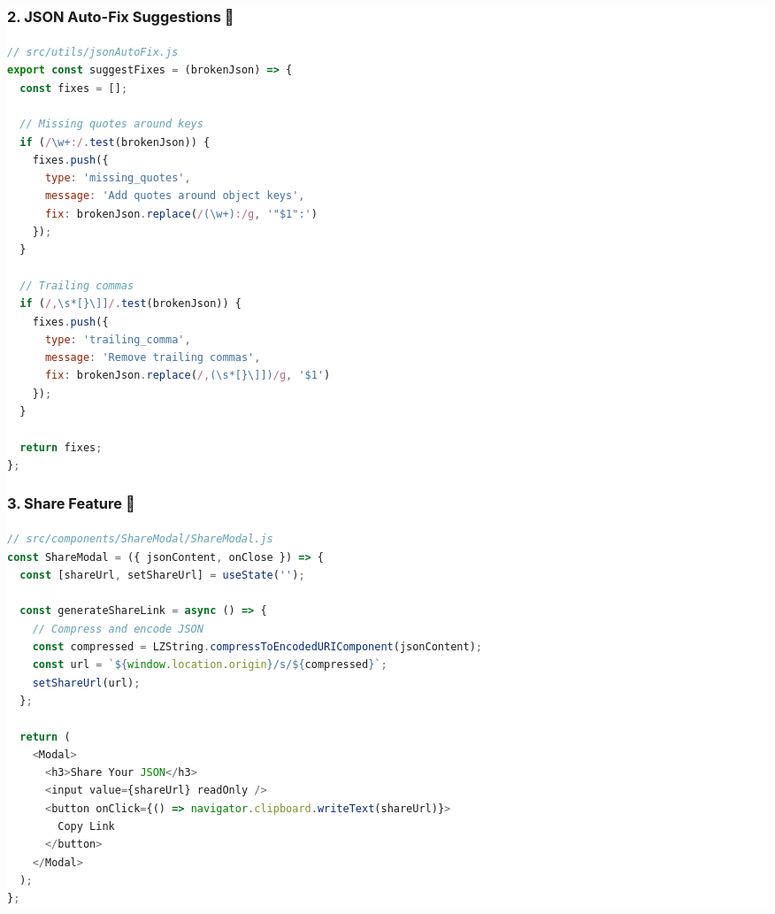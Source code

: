 ### 2. **JSON Auto-Fix Suggestions** 🔄
```javascript
// src/utils/jsonAutoFix.js
export const suggestFixes = (brokenJson) => {
  const fixes = [];
  
  // Missing quotes around keys
  if (/\w+:/.test(brokenJson)) {
    fixes.push({
      type: 'missing_quotes',
      message: 'Add quotes around object keys',
      fix: brokenJson.replace(/(\w+):/g, '"$1":')
    });
  }
  
  // Trailing commas
  if (/,\s*[}\]]/.test(brokenJson)) {
    fixes.push({
      type: 'trailing_comma',
      message: 'Remove trailing commas',
      fix: brokenJson.replace(/,(\s*[}\]])/g, '$1')
    });
  }
  
  return fixes;
};
```

### 3. **Share Feature** 🔄
```javascript
// src/components/ShareModal/ShareModal.js
const ShareModal = ({ jsonContent, onClose }) => {
  const [shareUrl, setShareUrl] = useState('');
  
  const generateShareLink = async () => {
    // Compress and encode JSON
    const compressed = LZString.compressToEncodedURIComponent(jsonContent);
    const url = `${window.location.origin}/s/${compressed}`;
    setShareUrl(url);
  };
  
  return (
    <Modal>
      <h3>Share Your JSON</h3>
      <input value={shareUrl} readOnly />
      <button onClick={() => navigator.clipboard.writeText(shareUrl)}>
        Copy Link
      </button>
    </Modal>
  );
};
```
